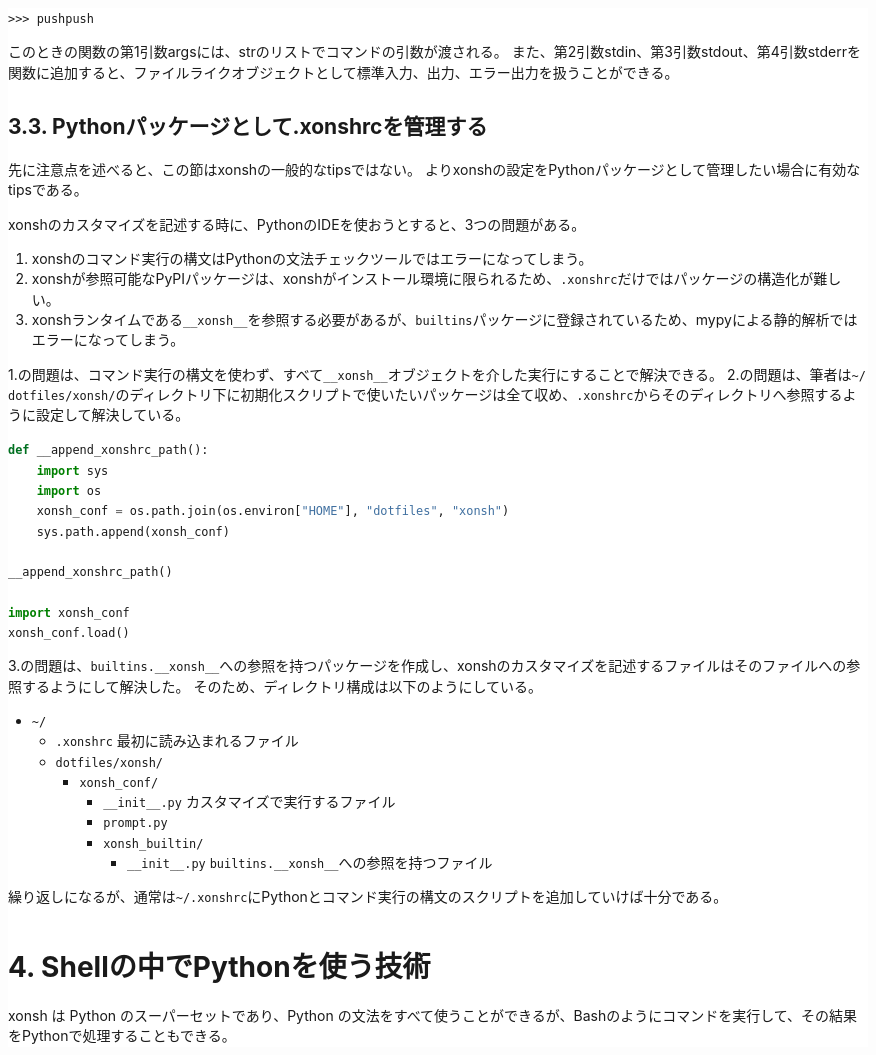 ```
>>> pushpush
```

このときの関数の第1引数argsには、strのリストでコマンドの引数が渡される。
また、第2引数stdin、第3引数stdout、第4引数stderrを関数に追加すると、ファイルライクオブジェクトとして標準入力、出力、エラー出力を扱うことができる。

## 3.3. Pythonパッケージとして.xonshrcを管理する

先に注意点を述べると、この節はxonshの一般的なtipsではない。
よりxonshの設定をPythonパッケージとして管理したい場合に有効なtipsである。

xonshのカスタマイズを記述する時に、PythonのIDEを使おうとすると、3つの問題がある。

1. xonshのコマンド実行の構文はPythonの文法チェックツールではエラーになってしまう。
2. xonshが参照可能なPyPIパッケージは、xonshがインストール環境に限られるため、`.xonshrc`だけではパッケージの構造化が難しい。
3. xonshランタイムである`__xonsh__`を参照する必要があるが、`builtins`パッケージに登録されているため、mypyによる静的解析ではエラーになってしまう。

1.の問題は、コマンド実行の構文を使わず、すべて`__xonsh__`オブジェクトを介した実行にすることで解決できる。
2.の問題は、筆者は`~/dotfiles/xonsh/`のディレクトリ下に初期化スクリプトで使いたいパッケージは全て収め、`.xonshrc`からそのディレクトリへ参照するように設定して解決している。

```python
def __append_xonshrc_path():
    import sys
    import os
    xonsh_conf = os.path.join(os.environ["HOME"], "dotfiles", "xonsh")
    sys.path.append(xonsh_conf)

__append_xonshrc_path()

import xonsh_conf
xonsh_conf.load()
```

3.の問題は、`builtins.__xonsh__`への参照を持つパッケージを作成し、xonshのカスタマイズを記述するファイルはそのファイルへの参照するようにして解決した。
そのため、ディレクトリ構成は以下のようにしている。

* `~/`
    * `.xonshrc` 最初に読み込まれるファイル
    * `dotfiles/xonsh/`
        * `xonsh_conf/`
            * `__init__.py` カスタマイズで実行するファイル
            * `prompt.py`
            * `xonsh_builtin/`
                * `__init__.py` `builtins.__xonsh__`への参照を持つファイル


繰り返しになるが、通常は`~/.xonshrc`にPythonとコマンド実行の構文のスクリプトを追加していけば十分である。

<div class="page"/>

# 4. Shellの中でPythonを使う技術

xonsh は Python のスーパーセットであり、Python の文法をすべて使うことができるが、Bashのようにコマンドを実行して、その結果をPythonで処理することもできる。
